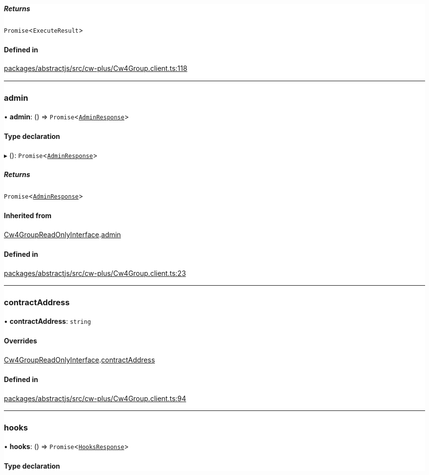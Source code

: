 ##### Returns

`Promise`<`ExecuteResult`\>

#### Defined in

[packages/abstractjs/src/cw-plus/Cw4Group.client.ts:118](https://github.com/AbstractSDK/frontend/blob/07410073/packages/abstractjs/src/cw-plus/Cw4Group.client.ts#L118)

___

### admin

• **admin**: () => `Promise`<[`AdminResponse`](Cw4GroupTypes.AdminResponse.md)\>

#### Type declaration

▸ (): `Promise`<[`AdminResponse`](Cw4GroupTypes.AdminResponse.md)\>

##### Returns

`Promise`<[`AdminResponse`](Cw4GroupTypes.AdminResponse.md)\>

#### Inherited from

[Cw4GroupReadOnlyInterface](Cw4GroupReadOnlyInterface.md).[admin](Cw4GroupReadOnlyInterface.md#admin)

#### Defined in

[packages/abstractjs/src/cw-plus/Cw4Group.client.ts:23](https://github.com/AbstractSDK/frontend/blob/07410073/packages/abstractjs/src/cw-plus/Cw4Group.client.ts#L23)

___

### contractAddress

• **contractAddress**: `string`

#### Overrides

[Cw4GroupReadOnlyInterface](Cw4GroupReadOnlyInterface.md).[contractAddress](Cw4GroupReadOnlyInterface.md#contractaddress)

#### Defined in

[packages/abstractjs/src/cw-plus/Cw4Group.client.ts:94](https://github.com/AbstractSDK/frontend/blob/07410073/packages/abstractjs/src/cw-plus/Cw4Group.client.ts#L94)

___

### hooks

• **hooks**: () => `Promise`<[`HooksResponse`](Cw4GroupTypes.HooksResponse.md)\>

#### Type declaration
